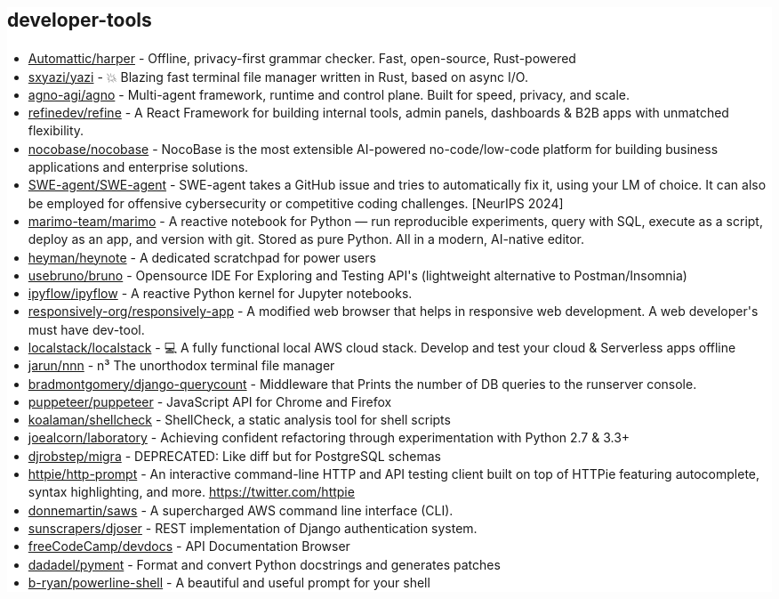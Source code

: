## developer-tools 

- [Automattic/harper](https://github.com/Automattic/harper) - Offline, privacy-first grammar checker. Fast, open-source, Rust-powered
- [sxyazi/yazi](https://github.com/sxyazi/yazi) - 💥 Blazing fast terminal file manager written in Rust, based on async I/O.
- [agno-agi/agno](https://github.com/agno-agi/agno) - Multi-agent framework, runtime and control plane. Built for speed, privacy, and scale.
- [refinedev/refine](https://github.com/refinedev/refine) - A React Framework for building  internal tools, admin panels, dashboards & B2B apps with unmatched flexibility.
- [nocobase/nocobase](https://github.com/nocobase/nocobase) - NocoBase is the most extensible AI-powered no-code/low-code platform for building business applications and enterprise solutions.
- [SWE-agent/SWE-agent](https://github.com/SWE-agent/SWE-agent) - SWE-agent takes a GitHub issue and tries to automatically fix it, using your LM of choice. It can also be employed for offensive cybersecurity or competitive coding challenges. [NeurIPS 2024]
- [marimo-team/marimo](https://github.com/marimo-team/marimo) - A reactive notebook for Python — run reproducible experiments, query with SQL, execute as a script, deploy as an app, and version with git. Stored as pure Python. All in a modern, AI-native editor.
- [heyman/heynote](https://github.com/heyman/heynote) - A dedicated scratchpad for power users
- [usebruno/bruno](https://github.com/usebruno/bruno) - Opensource IDE For Exploring and Testing API's (lightweight alternative to Postman/Insomnia)
- [ipyflow/ipyflow](https://github.com/ipyflow/ipyflow) - A reactive Python kernel for Jupyter notebooks.
- [responsively-org/responsively-app](https://github.com/responsively-org/responsively-app) - A modified web browser that helps in responsive web development. A web developer's must have dev-tool.
- [localstack/localstack](https://github.com/localstack/localstack) - 💻 A fully functional local AWS cloud stack. Develop and test your cloud & Serverless apps offline
- [jarun/nnn](https://github.com/jarun/nnn) - n³ The unorthodox terminal file manager
- [bradmontgomery/django-querycount](https://github.com/bradmontgomery/django-querycount) - Middleware that Prints the number of DB queries to the runserver console.
- [puppeteer/puppeteer](https://github.com/puppeteer/puppeteer) - JavaScript API for Chrome and Firefox
- [koalaman/shellcheck](https://github.com/koalaman/shellcheck) - ShellCheck, a static analysis tool for shell scripts
- [joealcorn/laboratory](https://github.com/joealcorn/laboratory) - Achieving confident refactoring through experimentation with Python 2.7 & 3.3+
- [djrobstep/migra](https://github.com/djrobstep/migra) - DEPRECATED: Like diff but for PostgreSQL schemas
- [httpie/http-prompt](https://github.com/httpie/http-prompt) - An interactive command-line HTTP and API testing client built on top of HTTPie featuring autocomplete, syntax highlighting, and more. https://twitter.com/httpie
- [donnemartin/saws](https://github.com/donnemartin/saws) - A supercharged AWS command line interface (CLI).
- [sunscrapers/djoser](https://github.com/sunscrapers/djoser) - REST implementation of Django authentication system.
- [freeCodeCamp/devdocs](https://github.com/freeCodeCamp/devdocs) - API Documentation Browser
- [dadadel/pyment](https://github.com/dadadel/pyment) - Format and convert Python docstrings and generates patches
- [b-ryan/powerline-shell](https://github.com/b-ryan/powerline-shell) - A beautiful and useful prompt for your shell

